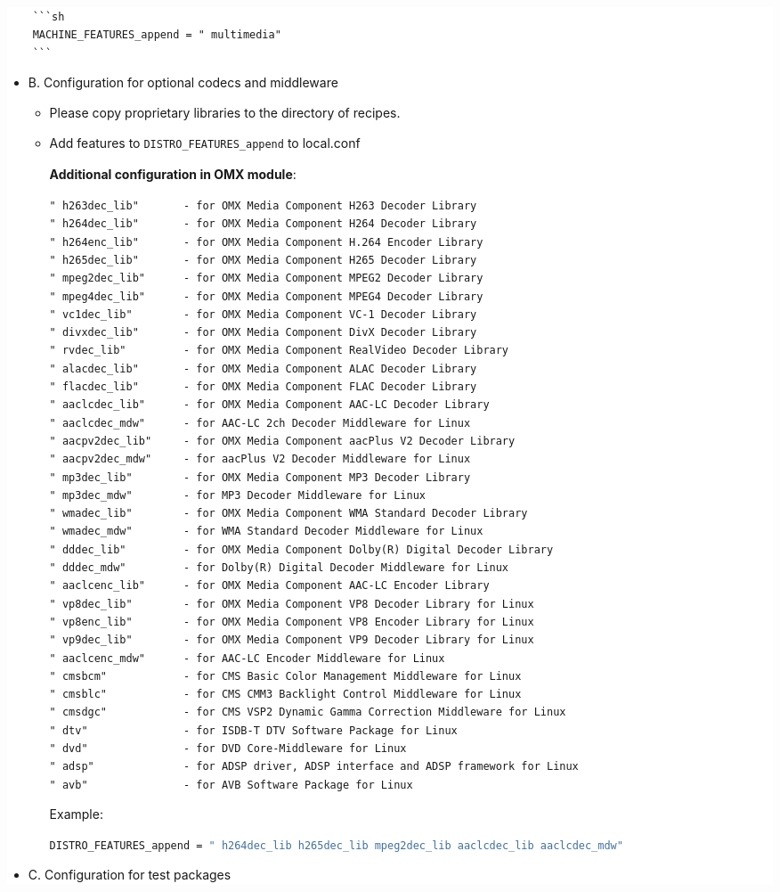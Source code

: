        ```sh
        MACHINE_FEATURES_append = " multimedia"
        ```

* B. Configuration for optional codecs and middleware

    * Please copy proprietary libraries to the directory of recipes.

    * Add features to `DISTRO_FEATURES_append` to local.conf

        **Additional configuration in OMX module**:

        ```text
        " h263dec_lib"       - for OMX Media Component H263 Decoder Library
        " h264dec_lib"       - for OMX Media Component H264 Decoder Library
        " h264enc_lib"       - for OMX Media Component H.264 Encoder Library
        " h265dec_lib"       - for OMX Media Component H265 Decoder Library
        " mpeg2dec_lib"      - for OMX Media Component MPEG2 Decoder Library
        " mpeg4dec_lib"      - for OMX Media Component MPEG4 Decoder Library
        " vc1dec_lib"        - for OMX Media Component VC-1 Decoder Library
        " divxdec_lib"       - for OMX Media Component DivX Decoder Library
        " rvdec_lib"         - for OMX Media Component RealVideo Decoder Library
        " alacdec_lib"       - for OMX Media Component ALAC Decoder Library
        " flacdec_lib"       - for OMX Media Component FLAC Decoder Library
        " aaclcdec_lib"      - for OMX Media Component AAC-LC Decoder Library
        " aaclcdec_mdw"      - for AAC-LC 2ch Decoder Middleware for Linux
        " aacpv2dec_lib"     - for OMX Media Component aacPlus V2 Decoder Library
        " aacpv2dec_mdw"     - for aacPlus V2 Decoder Middleware for Linux
        " mp3dec_lib"        - for OMX Media Component MP3 Decoder Library
        " mp3dec_mdw"        - for MP3 Decoder Middleware for Linux
        " wmadec_lib"        - for OMX Media Component WMA Standard Decoder Library
        " wmadec_mdw"        - for WMA Standard Decoder Middleware for Linux
        " dddec_lib"         - for OMX Media Component Dolby(R) Digital Decoder Library
        " dddec_mdw"         - for Dolby(R) Digital Decoder Middleware for Linux
        " aaclcenc_lib"      - for OMX Media Component AAC-LC Encoder Library
        " vp8dec_lib"        - for OMX Media Component VP8 Decoder Library for Linux
        " vp8enc_lib"        - for OMX Media Component VP8 Encoder Library for Linux
        " vp9dec_lib"        - for OMX Media Component VP9 Decoder Library for Linux
        " aaclcenc_mdw"      - for AAC-LC Encoder Middleware for Linux
        " cmsbcm"            - for CMS Basic Color Management Middleware for Linux
        " cmsblc"            - for CMS CMM3 Backlight Control Middleware for Linux
        " cmsdgc"            - for CMS VSP2 Dynamic Gamma Correction Middleware for Linux
        " dtv"               - for ISDB-T DTV Software Package for Linux
        " dvd"               - for DVD Core-Middleware for Linux
        " adsp"              - for ADSP driver, ADSP interface and ADSP framework for Linux
        " avb"               - for AVB Software Package for Linux
        ```
        Example:
        ```sh
        DISTRO_FEATURES_append = " h264dec_lib h265dec_lib mpeg2dec_lib aaclcdec_lib aaclcdec_mdw"
        ```

* C. Configuration for test packages
